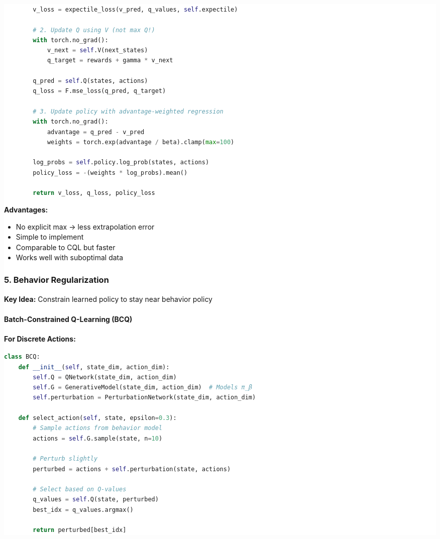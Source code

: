 ```python
        v_loss = expectile_loss(v_pred, q_values, self.expectile)
        
        # 2. Update Q using V (not max Q!)
        with torch.no_grad():
            v_next = self.V(next_states)
            q_target = rewards + gamma * v_next
        
        q_pred = self.Q(states, actions)
        q_loss = F.mse_loss(q_pred, q_target)
        
        # 3. Update policy with advantage-weighted regression
        with torch.no_grad():
            advantage = q_pred - v_pred
            weights = torch.exp(advantage / beta).clamp(max=100)
        
        log_probs = self.policy.log_prob(states, actions)
        policy_loss = -(weights * log_probs).mean()
        
        return v_loss, q_loss, policy_loss
```

**Advantages:**
- No explicit max → less extrapolation error
- Simple to implement
- Comparable to CQL but faster
- Works well with suboptimal data

### 5. Behavior Regularization

**Key Idea:** Constrain learned policy to stay near behavior policy

#### Batch-Constrained Q-Learning (BCQ)

**For Discrete Actions:**
```python
class BCQ:
    def __init__(self, state_dim, action_dim):
        self.Q = QNetwork(state_dim, action_dim)
        self.G = GenerativeModel(state_dim, action_dim)  # Models π_β
        self.perturbation = PerturbationNetwork(state_dim, action_dim)
    
    def select_action(self, state, epsilon=0.3):
        # Sample actions from behavior model
        actions = self.G.sample(state, n=10)
        
        # Perturb slightly
        perturbed = actions + self.perturbation(state, actions)
        
        # Select based on Q-values
        q_values = self.Q(state, perturbed)
        best_idx = q_values.argmax()
        
        return perturbed[best_idx]
```
